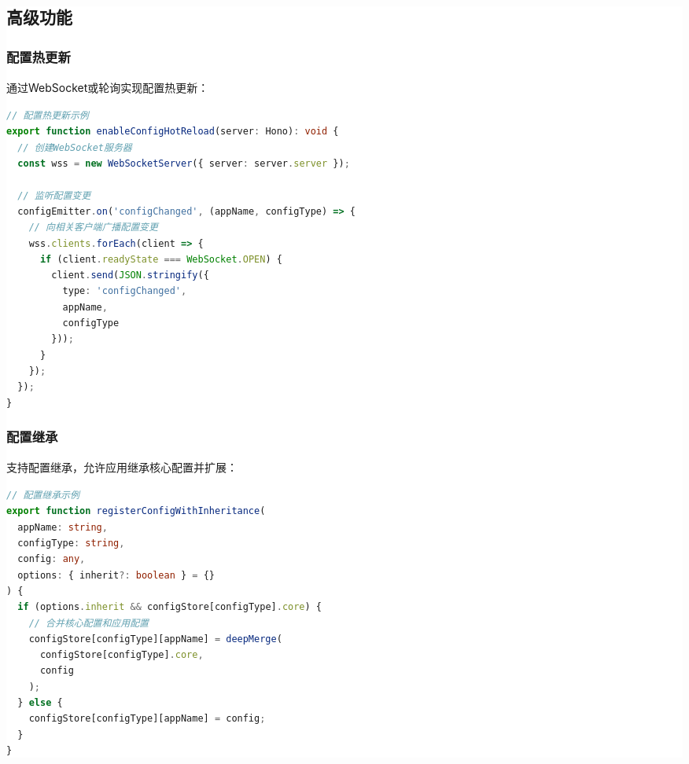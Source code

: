## 高级功能

### 配置热更新

通过WebSocket或轮询实现配置热更新：

```typescript
// 配置热更新示例
export function enableConfigHotReload(server: Hono): void {
  // 创建WebSocket服务器
  const wss = new WebSocketServer({ server: server.server });
  
  // 监听配置变更
  configEmitter.on('configChanged', (appName, configType) => {
    // 向相关客户端广播配置变更
    wss.clients.forEach(client => {
      if (client.readyState === WebSocket.OPEN) {
        client.send(JSON.stringify({
          type: 'configChanged',
          appName,
          configType
        }));
      }
    });
  });
}
```

### 配置继承

支持配置继承，允许应用继承核心配置并扩展：

```typescript
// 配置继承示例
export function registerConfigWithInheritance(
  appName: string,
  configType: string,
  config: any,
  options: { inherit?: boolean } = {}
) {
  if (options.inherit && configStore[configType].core) {
    // 合并核心配置和应用配置
    configStore[configType][appName] = deepMerge(
      configStore[configType].core,
      config
    );
  } else {
    configStore[configType][appName] = config;
  }
}
```
